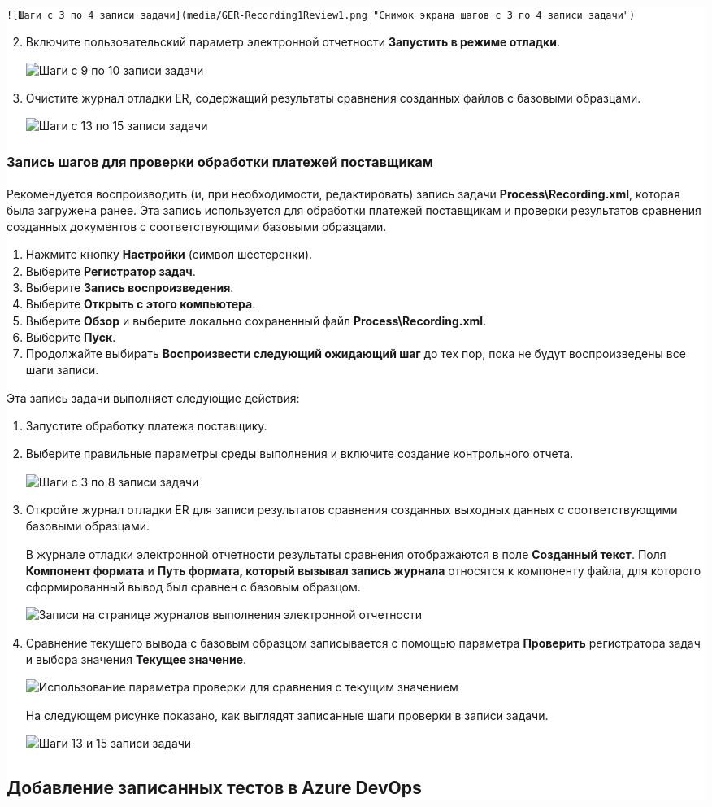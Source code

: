     ![Шаги с 3 по 4 записи задачи](media/GER-Recording1Review1.png "Снимок экрана шагов с 3 по 4 записи задачи")

2. Включите пользовательский параметр электронной отчетности **Запустить в режиме отладки**.

    ![Шаги с 9 по 10 записи задачи](media/GER-Recording1Review2.png "Снимок экрана шагов с 9 по 10 записи задачи")

3. Очистите журнал отладки ER, содержащий результаты сравнения созданных файлов с базовыми образцами.

    ![Шаги с 13 по 15 записи задачи](media/GER-Recording1Review3.png "Снимок экрана шагов с 13 по 15 записи задачи")

### <a name="record-the-steps-to-test-vendor-payment-processing"></a>Запись шагов для проверки обработки платежей поставщикам

Рекомендуется воспроизводить (и, при необходимости, редактировать) запись задачи **Process\\Recording.xml**, которая была загружена ранее. Эта запись используется для обработки платежей поставщикам и проверки результатов сравнения созданных документов с соответствующими базовыми образцами.

1. Нажмите кнопку **Настройки** (символ шестеренки).
2. Выберите **Регистратор задач**.
3. Выберите **Запись воспроизведения**.
4. Выберите **Открыть с этого компьютера**.
5. Выберите **Обзор** и выберите локально сохраненный файл **Process\\Recording.xml**.
6. Выберите **Пуск**.
7. Продолжайте выбирать **Воспроизвести следующий ожидающий шаг** до тех пор, пока не будут воспроизведены все шаги записи.

Эта запись задачи выполняет следующие действия:

1. Запустите обработку платежа поставщику.
2. Выберите правильные параметры среды выполнения и включите создание контрольного отчета.

    ![Шаги с 3 по 8 записи задачи](media/GER-Recording2Review1.png "Снимок экрана шагов с 3 по 8 записи задачи")

3. Откройте журнал отладки ER для записи результатов сравнения созданных выходных данных с соответствующими базовыми образцами.

    В журнале отладки электронной отчетности результаты сравнения отображаются в поле **Созданный текст**. Поля **Компонент формата** и **Путь формата, который вызывал запись журнала** относятся к компоненту файла, для которого сформированный вывод был сравнен с базовым образцом.

    ![Записи на странице журналов выполнения электронной отчетности](media/GER-ERDebugLog.png "Снимок экрана записей на странице журналов выполнения электронной отчетности")

4. Сравнение текущего вывода с базовым образцом записывается с помощью параметра **Проверить** регистратора задач и выбора значения **Текущее значение**.

    ![Использование параметра проверки для сравнения с текущим значением](media/GER-TRRecordValidation.png "Снимок экрана использования параметра проверки для сравнения с текущим значением")

    На следующем рисунке показано, как выглядят записанные шаги проверки в записи задачи.

    ![Шаги 13 и 15 записи задачи](media/GER-Recording2Review2.png "Снимок экрана шагов 13 и 15 записи задачи")

## <a name="add-the-recorded-tests-to-azure-devops"></a>Добавление записанных тестов в Azure DevOps
